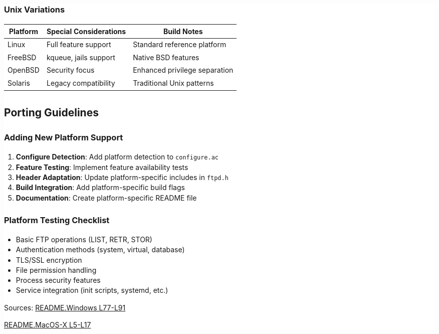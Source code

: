 ### Unix Variations

| Platform | Special Considerations | Build Notes |
| --- | --- | --- |
| Linux | Full feature support | Standard reference platform |
| FreeBSD | kqueue, jails support | Native BSD features |
| OpenBSD | Security focus | Enhanced privilege separation |
| Solaris | Legacy compatibility | Traditional Unix patterns |

## Porting Guidelines

### Adding New Platform Support

1. **Configure Detection**: Add platform detection to `configure.ac`
2. **Feature Testing**: Implement feature availability tests
3. **Header Adaptation**: Update platform-specific includes in `ftpd.h`
4. **Build Integration**: Add platform-specific build flags
5. **Documentation**: Create platform-specific README file

### Platform Testing Checklist

* Basic FTP operations (LIST, RETR, STOR)
* Authentication methods (system, virtual, database)
* TLS/SSL encryption
* File permission handling
* Process security features
* Service integration (init scripts, systemd, etc.)

Sources: [README.Windows L77-L91](https://github.com/jedisct1/pure-ftpd/blob/3818577a/README.Windows#L77-L91)

 [README.MacOS-X L5-L17](https://github.com/jedisct1/pure-ftpd/blob/3818577a/README.MacOS-X#L5-L17)